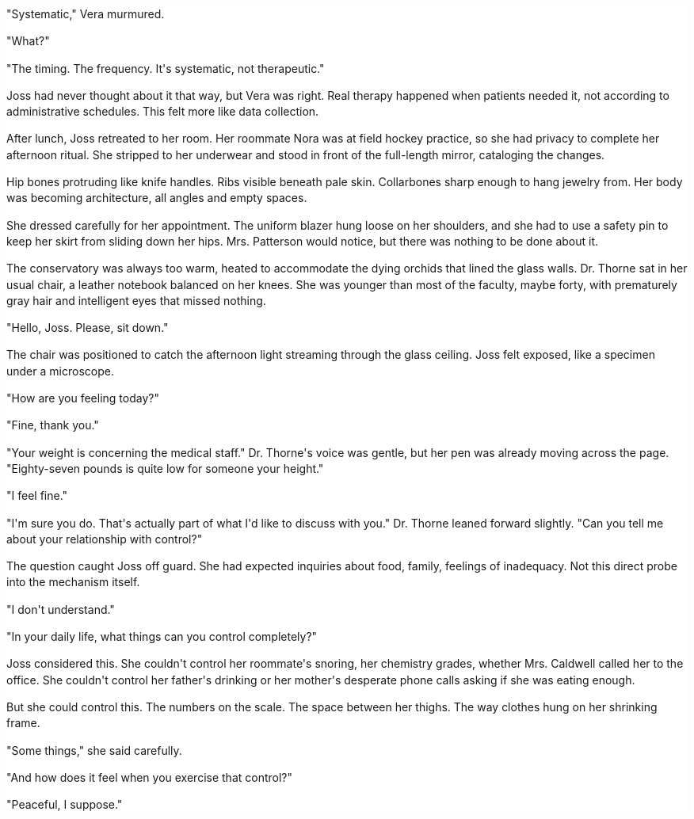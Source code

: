"Systematic," Vera murmured.

"What?"

"The timing. The frequency. It's systematic, not therapeutic."

Joss had never thought about it that way, but Vera was right. Real therapy happened when patients needed it, not according to administrative schedules. This felt more like data collection.

After lunch, Joss retreated to her room. Her roommate Nora was at field hockey practice, so she had privacy to complete her afternoon ritual. She stripped to her underwear and stood in front of the full-length mirror, cataloging the changes.

Hip bones protruding like knife handles. Ribs visible beneath pale skin. Collarbones sharp enough to hang jewelry from. Her body was becoming architecture, all angles and empty spaces.

She dressed carefully for her appointment. The uniform blazer hung loose on her shoulders, and she had to use a safety pin to keep her skirt from sliding down her hips. Mrs. Patterson would notice, but there was nothing to be done about it.

The conservatory was always too warm, heated to accommodate the dying orchids that lined the glass walls. Dr. Thorne sat in her usual chair, a leather notebook balanced on her knees. She was younger than most of the faculty, maybe forty, with prematurely gray hair and intelligent eyes that missed nothing.

"Hello, Joss. Please, sit down."

The chair was positioned to catch the afternoon light streaming through the glass ceiling. Joss felt exposed, like a specimen under a microscope.

"How are you feeling today?"

"Fine, thank you."

"Your weight is concerning the medical staff." Dr. Thorne's voice was gentle, but her pen was already moving across the page. "Eighty-seven pounds is quite low for someone your height."

"I feel fine."

"I'm sure you do. That's actually part of what I'd like to discuss with you." Dr. Thorne leaned forward slightly. "Can you tell me about your relationship with control?"

The question caught Joss off guard. She had expected inquiries about food, family, feelings of inadequacy. Not this direct probe into the mechanism itself.

"I don't understand."

"In your daily life, what things can you control completely?"

Joss considered this. She couldn't control her roommate's snoring, her chemistry grades, whether Mrs. Caldwell called her to the office. She couldn't control her father's drinking or her mother's desperate phone calls asking if she was eating enough.

But she could control this. The numbers on the scale. The space between her thighs. The way clothes hung on her shrinking frame.

"Some things," she said carefully.

"And how does it feel when you exercise that control?"

"Peaceful, I suppose."
